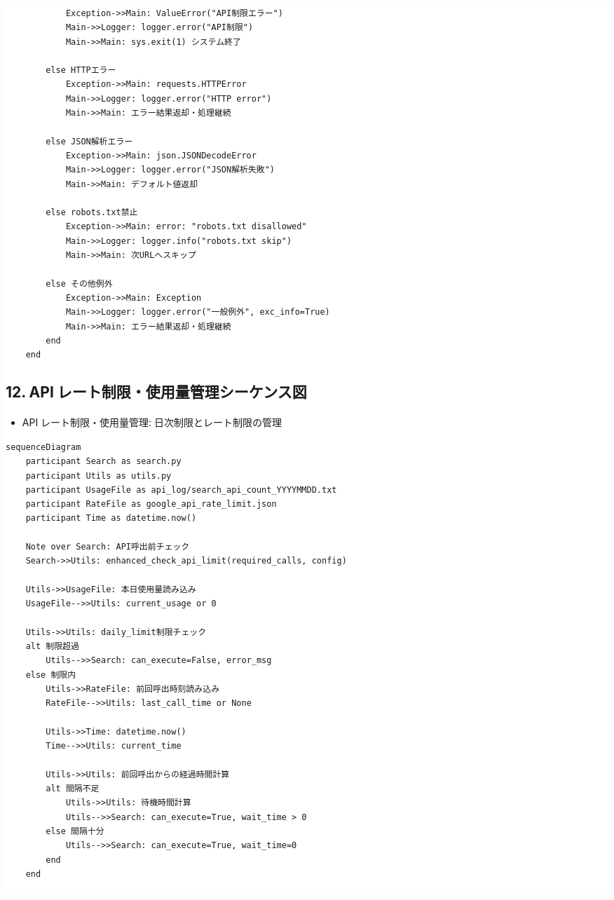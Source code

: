 ```mermaid
            Exception->>Main: ValueError("API制限エラー")
            Main->>Logger: logger.error("API制限")
            Main->>Main: sys.exit(1) システム終了
            
        else HTTPエラー
            Exception->>Main: requests.HTTPError
            Main->>Logger: logger.error("HTTP error")
            Main->>Main: エラー結果返却・処理継続
            
        else JSON解析エラー
            Exception->>Main: json.JSONDecodeError
            Main->>Logger: logger.error("JSON解析失敗")
            Main->>Main: デフォルト値返却
            
        else robots.txt禁止
            Exception->>Main: error: "robots.txt disallowed"
            Main->>Logger: logger.info("robots.txt skip")
            Main->>Main: 次URLへスキップ
            
        else その他例外
            Exception->>Main: Exception
            Main->>Logger: logger.error("一般例外", exc_info=True)
            Main->>Main: エラー結果返却・処理継続
        end
    end
```

## 12. API レート制限・使用量管理シーケンス図
- API レート制限・使用量管理: 日次制限とレート制限の管理

```mermaid
sequenceDiagram
    participant Search as search.py
    participant Utils as utils.py
    participant UsageFile as api_log/search_api_count_YYYYMMDD.txt
    participant RateFile as google_api_rate_limit.json
    participant Time as datetime.now()
    
    Note over Search: API呼出前チェック
    Search->>Utils: enhanced_check_api_limit(required_calls, config)
    
    Utils->>UsageFile: 本日使用量読み込み
    UsageFile-->>Utils: current_usage or 0
    
    Utils->>Utils: daily_limit制限チェック
    alt 制限超過
        Utils-->>Search: can_execute=False, error_msg
    else 制限内
        Utils->>RateFile: 前回呼出時刻読み込み
        RateFile-->>Utils: last_call_time or None
        
        Utils->>Time: datetime.now()
        Time-->>Utils: current_time
        
        Utils->>Utils: 前回呼出からの経過時間計算
        alt 間隔不足
            Utils->>Utils: 待機時間計算
            Utils-->>Search: can_execute=True, wait_time > 0
        else 間隔十分
            Utils-->>Search: can_execute=True, wait_time=0
        end
    end
    
```